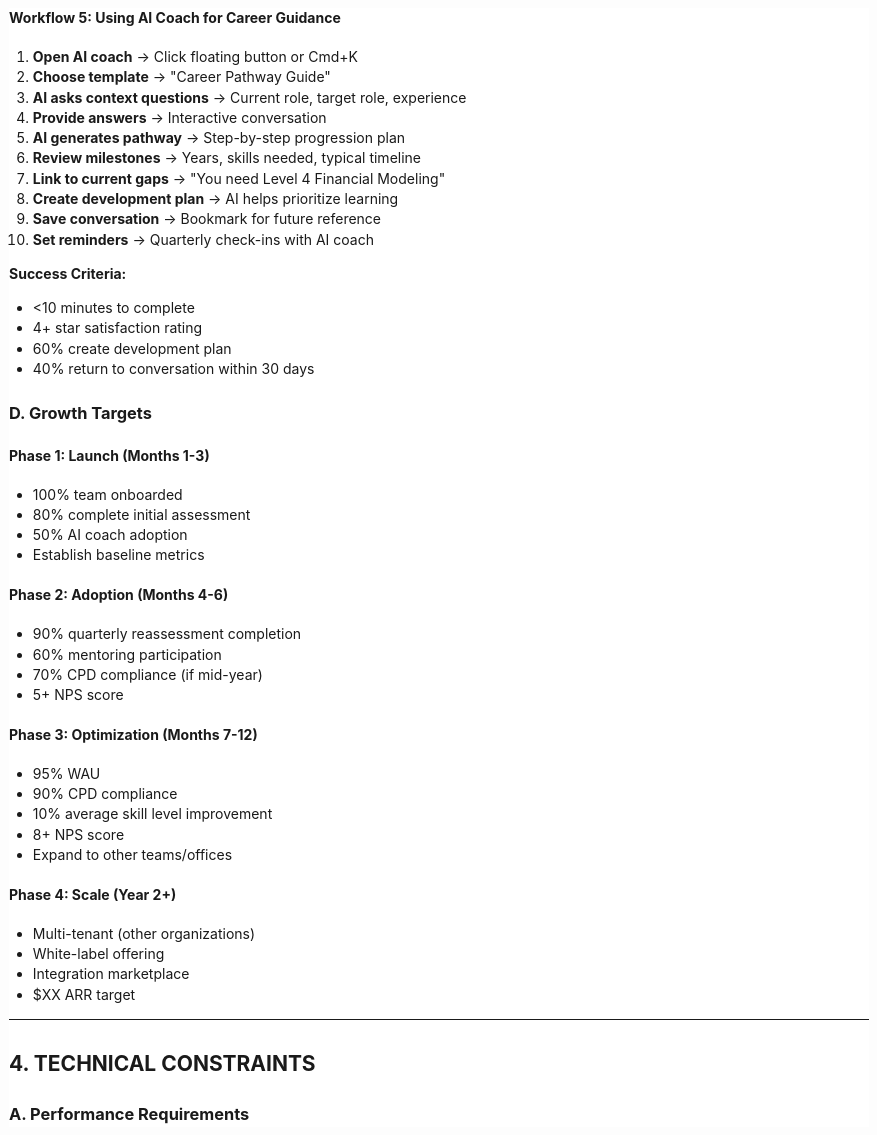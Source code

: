 #### **Workflow 5: Using AI Coach for Career Guidance**
1. **Open AI coach** → Click floating button or Cmd+K
2. **Choose template** → "Career Pathway Guide"
3. **AI asks context questions** → Current role, target role, experience
4. **Provide answers** → Interactive conversation
5. **AI generates pathway** → Step-by-step progression plan
6. **Review milestones** → Years, skills needed, typical timeline
7. **Link to current gaps** → "You need Level 4 Financial Modeling"
8. **Create development plan** → AI helps prioritize learning
9. **Save conversation** → Bookmark for future reference
10. **Set reminders** → Quarterly check-ins with AI coach

**Success Criteria:**
- <10 minutes to complete
- 4+ star satisfaction rating
- 60% create development plan
- 40% return to conversation within 30 days

### D. Growth Targets

#### **Phase 1: Launch (Months 1-3)**
- 100% team onboarded
- 80% complete initial assessment
- 50% AI coach adoption
- Establish baseline metrics

#### **Phase 2: Adoption (Months 4-6)**
- 90% quarterly reassessment completion
- 60% mentoring participation
- 70% CPD compliance (if mid-year)
- 5+ NPS score

#### **Phase 3: Optimization (Months 7-12)**
- 95% WAU
- 90% CPD compliance
- 10% average skill level improvement
- 8+ NPS score
- Expand to other teams/offices

#### **Phase 4: Scale (Year 2+)**
- Multi-tenant (other organizations)
- White-label offering
- Integration marketplace
- $XX ARR target

---

## 4. TECHNICAL CONSTRAINTS

### A. Performance Requirements
